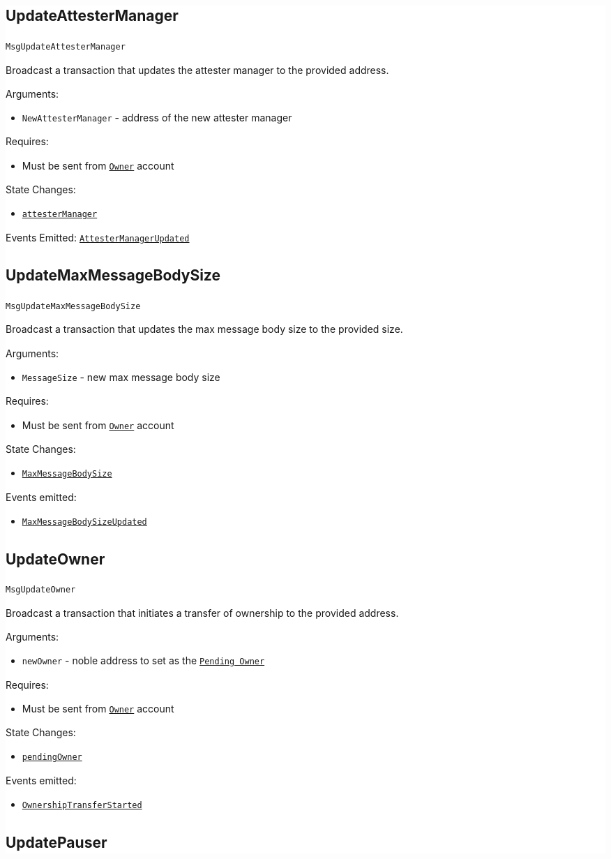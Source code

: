 ## UpdateAttesterManager

`MsgUpdateAttesterManager`

Broadcast a transaction that updates the attester manager to the provided address.

Arguments:
   - `NewAttesterManager` - address of the new attester manager

Requires:
   - Must be sent from [`Owner`](./01_state.md#owner) account

State Changes:
   - [`attesterManager`](./01_state.md#attester-manager)

Events Emitted:
   [`AttesterManagerUpdated`](./03_events.md#attestermanagerupdated)

## UpdateMaxMessageBodySize

`MsgUpdateMaxMessageBodySize`

Broadcast a transaction that updates the max message body size to the provided size.

Arguments:
   - `MessageSize` - new max message body size

Requires:
   - Must be sent from [`Owner`](./01_state.md#owner) account

State Changes:
   - [`MaxMessageBodySize`](./01_state.md#max-message-body-size)

Events emitted:
   - [`MaxMessageBodySizeUpdated`](./03_events.md#maxmessagebodysizeupdated)

## UpdateOwner

`MsgUpdateOwner`

Broadcast a transaction that initiates a transfer of ownership to the provided address.

Arguments:
   - `newOwner` - noble address to set as the [`Pending Owner`](./01_state.md#pending-owner)

Requires:
   - Must be sent from [`Owner`](./01_state.md#owner) account

State Changes:
   - [`pendingOwner`](./01_state.md#pending-owner)

Events emitted:
   - [`OwnershipTransferStarted`](./03_events.md#ownershiptransferstarted)


## UpdatePauser
